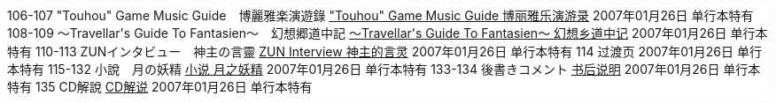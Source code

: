 </td></tr>
<tr>
<td>106-107</td>
<td>"Touhou" Game Music Guide　博麗雅楽演遊錄</td>
<td><a href="./东方三月精_～_Eastern_and_Little_Nature_Deity.-博丽雅乐演游录.md" title="东方三月精 ～ Eastern and Little Nature Deity./博丽雅乐演游录">"Touhou" Game Music Guide 博丽雅乐演游录</a></td>
<td>2007年01月26日</td>
<td>单行本特有
</td></tr>
<tr>
<td>108-109</td>
<td>～Travellar's Guide To Fantasien～　幻想郷道中記</td>
<td><a href="./东方三月精_～_Eastern_and_Little_Nature_Deity.-幻想乡道中记.md" title="东方三月精 ～ Eastern and Little Nature Deity./幻想乡道中记">～Travellar's Guide To Fantasien～ 幻想乡道中记</a></td>
<td>2007年01月26日</td>
<td>单行本特有
</td></tr>
<tr>
<td>110-113</td>
<td>ZUNインタビュー　神主の言靈</td>
<td><a href="./东方三月精_～_Eastern_and_Little_Nature_Deity.-神主的言灵.md" title="东方三月精 ～ Eastern and Little Nature Deity./神主的言灵">ZUN Interview 神主的言灵</a></td>
<td>2007年01月26日</td>
<td>单行本特有
</td></tr>
<tr>
<td>114</td>
<td></td>
<td>过渡页</td>
<td>2007年01月26日</td>
<td>单行本特有
</td></tr>
<tr>
<td>115-132</td>
<td>小說　月の妖精</td>
<td><a href="./东方三月精_～_Eastern_and_Little_Nature_Deity.-月之妖精.md" title="东方三月精 ～ Eastern and Little Nature Deity./月之妖精">小说 月之妖精</a></td>
<td>2007年01月26日</td>
<td>单行本特有
</td></tr>
<tr>
<td>133-134</td>
<td>後書きコメント</td>
<td><a href="./东方三月精_～_Eastern_and_Little_Nature_Deity.-书后说明.md" title="东方三月精 ～ Eastern and Little Nature Deity./书后说明">书后说明</a></td>
<td>2007年01月26日</td>
<td>单行本特有
</td></tr>
<tr>
<td>135</td>
<td>CD解說</td>
<td><a href="./东方三月精_～_Eastern_and_Little_Nature_Deity.-CD解说.md" title="东方三月精 ～ Eastern and Little Nature Deity./CD解说">CD解说</a></td>
<td>2007年01月26日</td>
<td>单行本特有
</td></tr></tbody></table>

